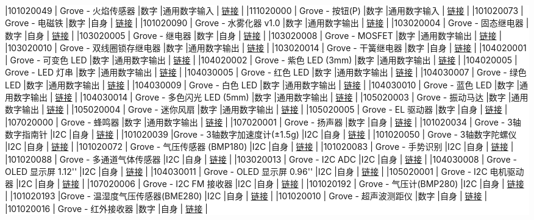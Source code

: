 |101020049 |    Grove - 火焰传感器                    |数字   |通用数字输入  | [链接](https://www.seeedstudio.com/Grove-Flame-Sensor-p-1450.html) |
|111020000 |    Grove - 按钮(P)                       |数字   |通用数字输入  | [链接](https://www.seeedstudio.com/Grove-Button(P)-p-1243.html) |
|101020073 |    Grove - 电磁铁                   |数字   |自身                 | [链接](https://www.seeedstudio.com/Grove-Electromagnet-p-1820.html) |
|101020090 |    Grove - 水雾化器 v1.0          |数字   |通用数字输出 | [链接](https://www.seeedstudio.com/s/101020090.html#) |
|103020004 |    Grove - 固态继电器               |数字   |自身                 | [链接](https://www.seeedstudio.com/Grove-Solid-State-Relay-p-1359.html) |
|103020005 |    Grove - 继电器                           |数字   |自身                 | [链接](https://www.seeedstudio.com/Grove-Relay-p-769.html) |
|103020008 |    Grove - MOSFET                          |数字   |通用数字输出 | [链接](https://www.seeedstudio.com/Grove-MOSFET-p-1594.html) |
|103020010 |    Grove - 双线圈锁存继电器           |数字   |通用数字输出 | [链接](https://www.seeedstudio.com/Grove-2-Coil-Latching-Relay-p-1446.html) |
|103020014 |    Grove - 干簧继电器                  |数字   |自身                 | [链接](https://www.seeedstudio.com/Grove-Dry-Reed-Relay-p-1412.html) |
|104020001 |    Grove - 可变色 LED              |数字   |通用数字输出 | [链接](https://www.seeedstudio.com/Grove-Variable-Color-LED-p-852.html) |
|104020002 |    Grove - 紫色 LED (3mm)                |数字   |通用数字输出 | [链接](https://www.seeedstudio.com/Grove-Purple-LED-(3mm)-p-1143.html) |
|104020005 |    Grove - LED 灯串                |数字   |通用数字输出 | [链接](https://www.seeedstudio.com/Grove-LED-String-Light-p-2324.html) |
|104030005 |    Grove - 红色 LED                         |数字   |通用数字输出 | [链接](https://www.seeedstudio.com/Grove-Red-LED-p-1142.html) |
|104030007 |    Grove - 绿色 LED                       |数字   |通用数字输出 | [链接](https://www.seeedstudio.com/Grove-Green-LED-p-1144.html) |
|104030009 |    Grove - 白色 LED                       |数字   |通用数字输出 | [链接](https://www.seeedstudio.com/Grove-White-LED-p-1140.html) |
|104030010 |    Grove - 蓝色 LED                        |数字   |通用数字输出 | [链接](https://www.seeedstudio.com/Grove-Blue-LED-p-1139.html) |
|104030014 |    Grove - 多色闪光 LED (5mm)     |数字   |通用数字输出 | [链接](https://www.seeedstudio.com/Grove-Multi-Color-Flash-LED-(5mm)-p-1141.html) |
|105020003 |    Grove - 振动马达                 |数字   |通用数字输出 | [链接](https://www.seeedstudio.com/Grove-Vibration-Motor-p-839.html) |
|105020004 |    Grove - 迷你风扇                        |数字   |通用数字输出 | [链接](https://www.seeedstudio.com/Grove-Mini-Fan-p-1819.html) |
|105020005 |    Grove - EL 驱动器                       |数字   |自身                 | [链接](https://www.seeedstudio.com/Grove-EL-Driver-p-2269.html) |
|107020000 |    Grove - 蜂鸣器                          |数字   |通用数字输出 | [链接](https://www.seeedstudio.com/Grove-Buzzer-p-768.html) |
|107020001 |    Grove - 扬声器                         |数字   |自身                 | [链接](https://www.seeedstudio.com/Grove-Speaker-p-1445.html) |
|101020034 |    Grove - 3轴数字指南针          |I2C       |自身                 | [链接](https://www.seeedstudio.com/Grove-3-Axis-Digital-Compass-p-759.html) |
|101020039 |Grove - 3轴数字加速度计(±1.5g) |I2C       |自身                 | [链接](https://www.seeedstudio.com/Grove-3-Axis-Digital-Accelerometer(%C2%B11.5g)-p-765.html) |
|101020050 |    Grove - 3轴数字陀螺仪             |I2C       |自身                 | [链接](https://www.seeedstudio.com/Grove-3-Axis-Digital-Gyro-p-750.html) |
|101020072 |    Grove - 气压传感器 (BMP180)       |I2C       |自身                 | [链接](https://www.seeedstudio.com/Grove-Barometer-Sensor-(BMP180)-p-1840.html) |
|101020083 |    Grove - 手势识别                         |I2C       |自身                 | [链接](https://www.seeedstudio.com/Grove-Gesture-p-2463.html) |
|101020088 |    Grove - 多通道气体传感器         |I2C       |自身                 | [链接](https://www.seeedstudio.com/Grove-Multichannel-Gas-Sensor-p-2502.html) |
|103020013 |    Grove - I2C ADC                         |I2C       |自身                 | [链接](https://www.seeedstudio.com/Grove-I2C-ADC-p-1580.html) |
|104030008 |    Grove - OLED 显示屏 1.12''             |I2C       |自身                 | [链接](https://www.seeedstudio.com/Grove-OLED-Display-0.96''-p-781.html) |
|104030011 |    Grove - OLED 显示屏 0.96''             |I2C       |自身                 | [链接](https://www.seeedstudio.com/Grove-OLED-Display-0.96''-p-781.html) |
|105020001 |    Grove - I2C 电机驱动器                |I2C       |自身                 | [链接](https://www.seeedstudio.com/Grove-I2C-Motor-Driver-p-907.html) |
|107020006 |    Grove - I2C FM 接收器                 |I2C       |自身                 | [链接](https://www.seeedstudio.com/Grove-I2C-FM-Receiver-p-1953.html) |
|101020192 |    Grove - 气压计(BMP280)               |I2C       |自身                 | [链接](https://www.seeedstudio.com/Grove-Barometer-Sensor-(BMP280)-p-2652.html) |
|101020193 |Grove - 温湿度气压传感器(BME280)  |I2C       |自身                 | [链接](https://www.seeedstudio.com/Grove-Temp%26Humi%26Barometer-Sensor-(BME280)-p-2653.html) |
|101020010 |    Grove - 超声波测距仪               |数字   |自身                 | [链接](https://www.seeedstudio.com/Grove-Ultrasonic-Ranger-p-960.html) |
|101020016 |    Grove - 红外接收器               |数字   |自身                 | [链接](https://www.seeedstudio.com/Grove-Infrared-Receiver-p-994.html) |